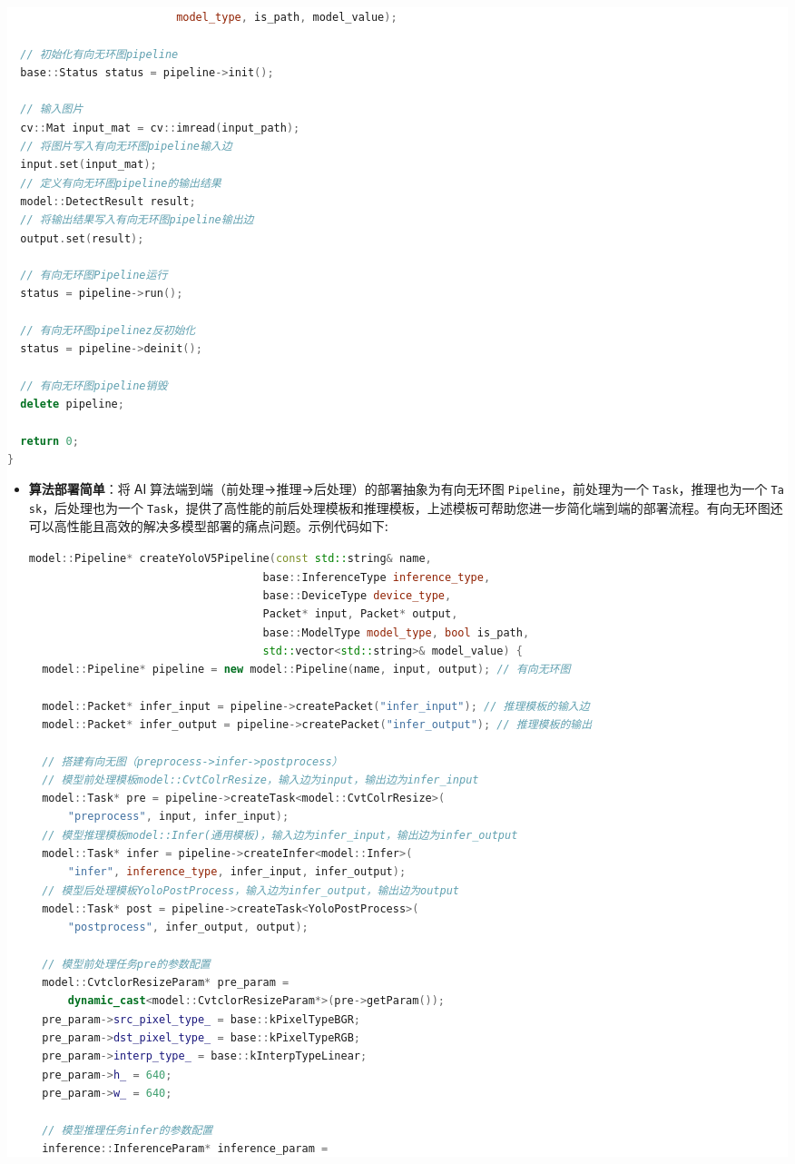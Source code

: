  ```c++
                            model_type, is_path, model_value);

    // 初始化有向无环图pipeline
    base::Status status = pipeline->init();

    // 输入图片
    cv::Mat input_mat = cv::imread(input_path);
    // 将图片写入有向无环图pipeline输入边
    input.set(input_mat);
    // 定义有向无环图pipeline的输出结果
    model::DetectResult result;
    // 将输出结果写入有向无环图pipeline输出边
    output.set(result);

    // 有向无环图Pipeline运行
    status = pipeline->run();

    // 有向无环图pipelinez反初始化
    status = pipeline->deinit();

    // 有向无环图pipeline销毁
    delete pipeline;

    return 0;
  }
  ```
  
- **算法部署简单**：将 AI 算法端到端（前处理->推理->后处理）的部署抽象为有向无环图 `Pipeline`，前处理为一个 `Task`，推理也为一个 `Task`，后处理也为一个 `Task`，提供了高性能的前后处理模板和推理模板，上述模板可帮助您进一步简化端到端的部署流程。有向无环图还可以高性能且高效的解决多模型部署的痛点问题。示例代码如下:

  ```c++
  model::Pipeline* createYoloV5Pipeline(const std::string& name,
                                      base::InferenceType inference_type,
                                      base::DeviceType device_type,
                                      Packet* input, Packet* output,
                                      base::ModelType model_type, bool is_path,
                                      std::vector<std::string>& model_value) {
    model::Pipeline* pipeline = new model::Pipeline(name, input, output); // 有向无环图

    model::Packet* infer_input = pipeline->createPacket("infer_input"); // 推理模板的输入边
    model::Packet* infer_output = pipeline->createPacket("infer_output"); // 推理模板的输出

    // 搭建有向无图（preprocess->infer->postprocess）
    // 模型前处理模板model::CvtColrResize，输入边为input，输出边为infer_input
    model::Task* pre = pipeline->createTask<model::CvtColrResize>(
        "preprocess", input, infer_input);
    // 模型推理模板model::Infer(通用模板)，输入边为infer_input，输出边为infer_output
    model::Task* infer = pipeline->createInfer<model::Infer>(
        "infer", inference_type, infer_input, infer_output);
    // 模型后处理模板YoloPostProcess，输入边为infer_output，输出边为output
    model::Task* post = pipeline->createTask<YoloPostProcess>(
        "postprocess", infer_output, output);

    // 模型前处理任务pre的参数配置
    model::CvtclorResizeParam* pre_param =
        dynamic_cast<model::CvtclorResizeParam*>(pre->getParam());
    pre_param->src_pixel_type_ = base::kPixelTypeBGR;
    pre_param->dst_pixel_type_ = base::kPixelTypeRGB;
    pre_param->interp_type_ = base::kInterpTypeLinear;
    pre_param->h_ = 640;
    pre_param->w_ = 640;

    // 模型推理任务infer的参数配置
    inference::InferenceParam* inference_param =
  ```